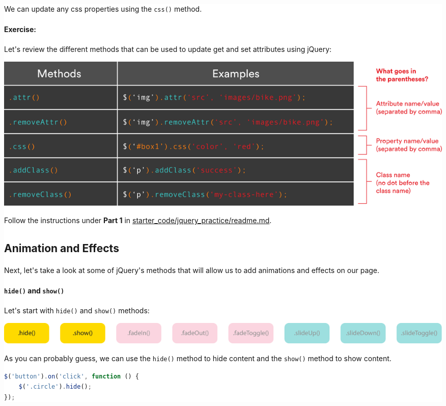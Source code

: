 We can update any css properties using the `css()` method.


#### Exercise:

Let's review the different methods that can be used to update get and set attributes using jQuery:

<img src="assets/Slide-23-Chart.svg">

Follow the instructions under **Part 1** in [starter\_code/jquery\_practice/readme.md](starter_code/jquery_practice/readme.md).

<a name="animation-and-effects"></a>
## Animation and Effects  
Next, let's take a look at some of jQuery's methods that will allow us to add animations and effects on our page.

#### `hide()` and `show()`
Let's start with `hide()` and `show()` methods:

<img src="assets/slide-2-list.svg">

As you can probably guess, we can use the `hide()` method to hide content and the `show()` method to show content.

```js
$('button').on('click', function () {
	$('.circle').hide();
});
```
